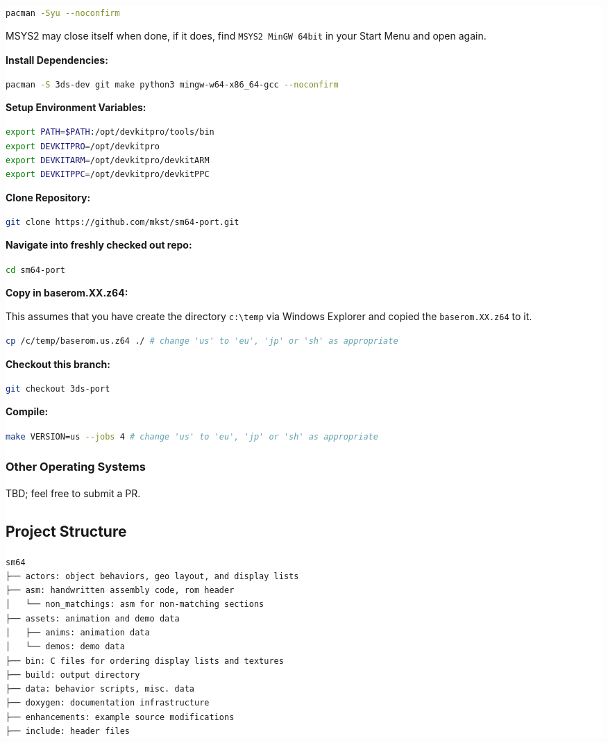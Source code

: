 ```sh
pacman -Syu --noconfirm
```

MSYS2 may close itself when done, if it does, find `MSYS2 MinGW 64bit` in your Start Menu and open again.

**Install Dependencies:**

```sh
pacman -S 3ds-dev git make python3 mingw-w64-x86_64-gcc --noconfirm
```

**Setup Environment Variables:**

```sh
export PATH=$PATH:/opt/devkitpro/tools/bin
export DEVKITPRO=/opt/devkitpro
export DEVKITARM=/opt/devkitpro/devkitARM
export DEVKITPPC=/opt/devkitpro/devkitPPC
```

**Clone Repository:**

```sh
git clone https://github.com/mkst/sm64-port.git
```

**Navigate into freshly checked out repo:**

```sh
cd sm64-port
```

**Copy in baserom.XX.z64:**

This assumes that you have create the directory `c:\temp` via Windows Explorer and copied the `baserom.XX.z64` to it.
```sh
cp /c/temp/baserom.us.z64 ./ # change 'us' to 'eu', 'jp' or 'sh' as appropriate
```

**Checkout this branch:**

```sh
git checkout 3ds-port
```

**Compile:**

```sh
make VERSION=us --jobs 4 # change 'us' to 'eu', 'jp' or 'sh' as appropriate
```

### Other Operating Systems

TBD; feel free to submit a PR.

## Project Structure

```
sm64
├── actors: object behaviors, geo layout, and display lists
├── asm: handwritten assembly code, rom header
│   └── non_matchings: asm for non-matching sections
├── assets: animation and demo data
│   ├── anims: animation data
│   └── demos: demo data
├── bin: C files for ordering display lists and textures
├── build: output directory
├── data: behavior scripts, misc. data
├── doxygen: documentation infrastructure
├── enhancements: example source modifications
├── include: header files
```